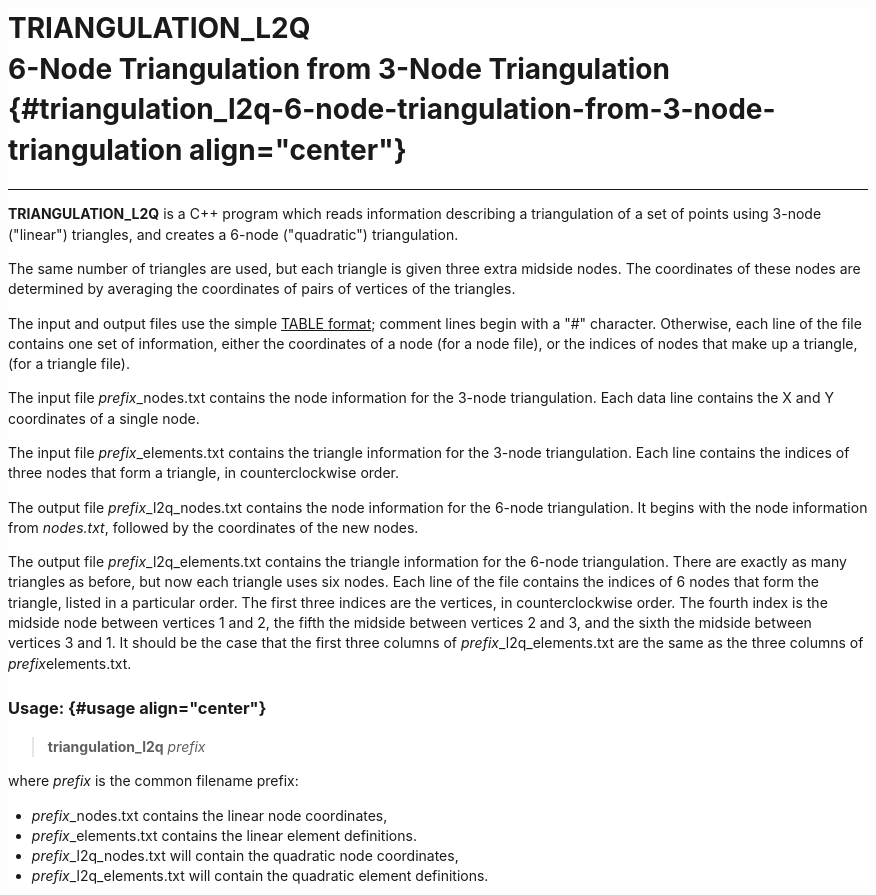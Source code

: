 TRIANGULATION\_L2Q\
6-Node Triangulation from 3-Node Triangulation {#triangulation_l2q-6-node-triangulation-from-3-node-triangulation align="center"}
==============================================

------------------------------------------------------------------------

**TRIANGULATION\_L2Q** is a C++ program which reads information
describing a triangulation of a set of points using 3-node ("linear")
triangles, and creates a 6-node ("quadratic") triangulation.

The same number of triangles are used, but each triangle is given three
extra midside nodes. The coordinates of these nodes are determined by
averaging the coordinates of pairs of vertices of the triangles.

The input and output files use the simple [TABLE
format](../../data/table/table.html); comment lines begin with a "\#"
character. Otherwise, each line of the file contains one set of
information, either the coordinates of a node (for a node file), or the
indices of nodes that make up a triangle, (for a triangle file).

The input file *prefix*\_nodes.txt contains the node information for the
3-node triangulation. Each data line contains the X and Y coordinates of
a single node.

The input file *prefix*\_elements.txt contains the triangle information
for the 3-node triangulation. Each line contains the indices of three
nodes that form a triangle, in counterclockwise order.

The output file *prefix*\_l2q\_nodes.txt contains the node information
for the 6-node triangulation. It begins with the node information from
*nodes.txt*, followed by the coordinates of the new nodes.

The output file *prefix*\_l2q\_elements.txt contains the triangle
information for the 6-node triangulation. There are exactly as many
triangles as before, but now each triangle uses six nodes. Each line of
the file contains the indices of 6 nodes that form the triangle, listed
in a particular order. The first three indices are the vertices, in
counterclockwise order. The fourth index is the midside node between
vertices 1 and 2, the fifth the midside between vertices 2 and 3, and
the sixth the midside between vertices 3 and 1. It should be the case
that the first three columns of *prefix*\_l2q\_elements.txt are the same
as the three columns of *prefix*elements.txt.

### Usage: {#usage align="center"}

> **triangulation\_l2q** *prefix*

where *prefix* is the common filename prefix:

-   *prefix*\_nodes.txt contains the linear node coordinates,
-   *prefix*\_elements.txt contains the linear element definitions.
-   *prefix*\_l2q\_nodes.txt will contain the quadratic node
    coordinates,
-   *prefix*\_l2q\_elements.txt will contain the quadratic element
    definitions.
